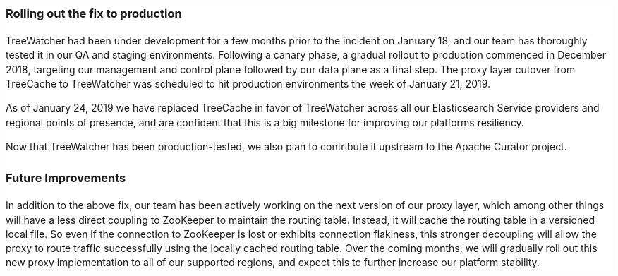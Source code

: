 ### Rolling out the fix to production

TreeWatcher had been under development for a few months prior to the incident on January 18, and our team has thoroughly tested it in our QA and staging environments. Following a canary phase, a gradual rollout to production commenced in December 2018, targeting our management and control plane followed by our data plane as a final step. The proxy layer cutover from TreeCache to TreeWatcher was scheduled to hit production environments the week of January 21, 2019.

As of January 24, 2019 we have replaced TreeCache in favor of TreeWatcher across all our Elasticsearch Service providers and regional points of presence, and are confident that this is a big milestone for improving our platforms resiliency.

Now that TreeWatcher has been production-tested, we also plan to contribute it upstream to the Apache Curator project.

### Future Improvements

In addition to the above fix, our team has been actively working on the next version of our proxy layer, which among other things will have a less direct coupling to ZooKeeper to maintain the routing table. Instead, it will cache the routing table in a versioned local file. So even if the connection to ZooKeeper is lost or exhibits connection flakiness, this stronger decoupling will allow the proxy to route traffic successfully using the locally cached routing table. Over the coming months, we will gradually roll out this new proxy implementation to all of our supported regions, and expect this to further increase our platform stability.